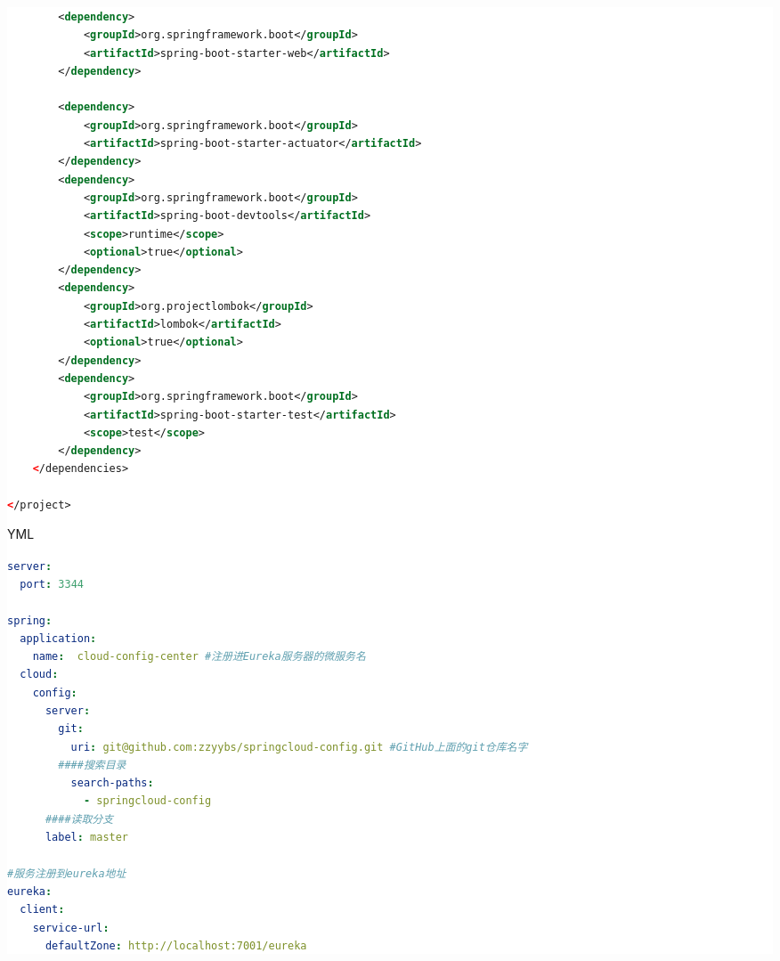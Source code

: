 ```xml
        <dependency>
            <groupId>org.springframework.boot</groupId>
            <artifactId>spring-boot-starter-web</artifactId>
        </dependency>

        <dependency>
            <groupId>org.springframework.boot</groupId>
            <artifactId>spring-boot-starter-actuator</artifactId>
        </dependency>
        <dependency>
            <groupId>org.springframework.boot</groupId>
            <artifactId>spring-boot-devtools</artifactId>
            <scope>runtime</scope>
            <optional>true</optional>
        </dependency>
        <dependency>
            <groupId>org.projectlombok</groupId>
            <artifactId>lombok</artifactId>
            <optional>true</optional>
        </dependency>
        <dependency>
            <groupId>org.springframework.boot</groupId>
            <artifactId>spring-boot-starter-test</artifactId>
            <scope>test</scope>
        </dependency>
    </dependencies>

</project>
```

YML

```yaml
server:
  port: 3344

spring:
  application:
    name:  cloud-config-center #注册进Eureka服务器的微服务名
  cloud:
    config:
      server:
        git:
          uri: git@github.com:zzyybs/springcloud-config.git #GitHub上面的git仓库名字
        ####搜索目录
          search-paths:
            - springcloud-config
      ####读取分支
      label: master

#服务注册到eureka地址
eureka:
  client:
    service-url:
      defaultZone: http://localhost:7001/eureka
```
